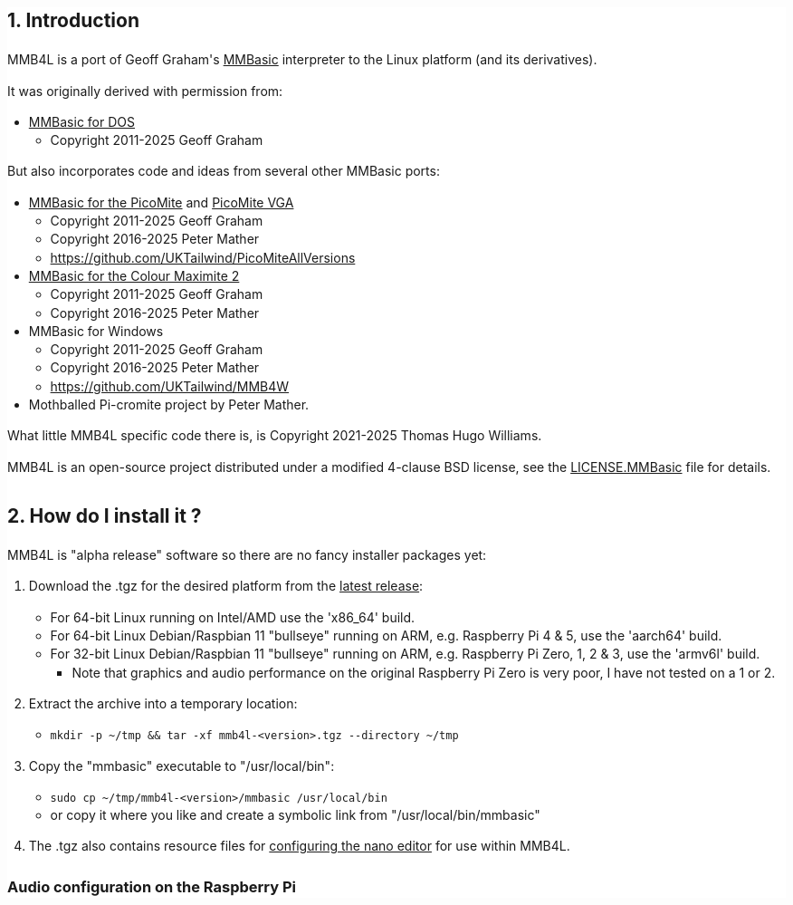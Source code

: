 ## 1. Introduction

MMB4L is a port of Geoff Graham's [MMBasic](https://mmbasic.com/) interpreter to the Linux platform (and its derivatives).

It was originally derived with permission from:
 * [MMBasic for DOS](https://geoffg.net/WindowsMMBasic.html)
     * Copyright 2011-2025 Geoff Graham

But also incorporates code and ideas from several other MMBasic ports:
 * [MMBasic for the PicoMite](https://geoffg.net/picomite.html) and [PicoMite VGA](https://geoffg.net/picomitevga.html)
     * Copyright 2011-2025 Geoff Graham
     * Copyright 2016-2025 Peter Mather
     * https://github.com/UKTailwind/PicoMiteAllVersions
 * [MMBasic for the Colour Maximite 2](https://geoffg.net/maximite.html)
     * Copyright 2011-2025 Geoff Graham
     * Copyright 2016-2025 Peter Mather
 * MMBasic for Windows
     * Copyright 2011-2025 Geoff Graham
     * Copyright 2016-2025 Peter Mather
     * https://github.com/UKTailwind/MMB4W
 * Mothballed Pi-cromite project by Peter Mather.

What little MMB4L specific code there is, is Copyright 2021-2025 Thomas Hugo Williams.

MMB4L is an open-source project distributed under a modified 4-clause BSD license, see the [LICENSE.MMBasic](LICENSE.MMBasic) file for details.

## 2. How do I install it ?

MMB4L is "alpha release" software so there are no fancy installer packages yet:

 1. Download the .tgz for the desired platform from the [latest release](https://github.com/thwill1000/mmb4l/releases/latest):
    * For 64-bit Linux running on Intel/AMD use the 'x86_64' build.
    * For 64-bit Linux Debian/Raspbian 11 "bullseye" running on ARM, e.g. Raspberry Pi 4 & 5, use the 'aarch64' build.
    * For 32-bit Linux Debian/Raspbian 11 "bullseye" running on ARM, e.g. Raspberry Pi Zero, 1, 2 & 3, use the 'armv6l' build.
        * Note that graphics and audio performance on the original Raspberry Pi Zero is very poor, I have not tested on a 1 or 2.

 2. Extract the archive into a temporary location:
    * ```mkdir -p ~/tmp && tar -xf mmb4l-<version>.tgz --directory ~/tmp```

 3. Copy the "mmbasic" executable to "/usr/local/bin":
    * ```sudo cp ~/tmp/mmb4l-<version>/mmbasic /usr/local/bin```
    * or copy it where you like and create a symbolic link from "/usr/local/bin/mmbasic"

 4. The .tgz also contains resource files for [configuring the nano editor](#configuring-gnu-nano) for use within MMB4L.

### Audio configuration on the Raspberry Pi
